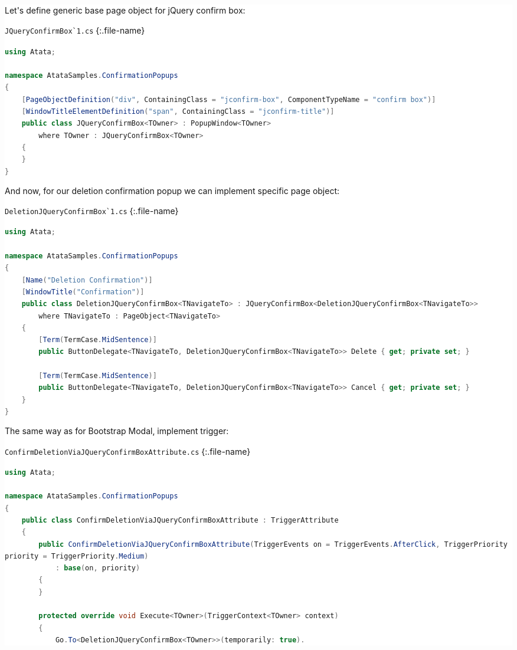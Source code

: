 Let's define generic base page object for jQuery confirm box:

``JQueryConfirmBox`1.cs``
{:.file-name}

```cs
using Atata;

namespace AtataSamples.ConfirmationPopups
{
    [PageObjectDefinition("div", ContainingClass = "jconfirm-box", ComponentTypeName = "confirm box")]
    [WindowTitleElementDefinition("span", ContainingClass = "jconfirm-title")]
    public class JQueryConfirmBox<TOwner> : PopupWindow<TOwner>
        where TOwner : JQueryConfirmBox<TOwner>
    {
    }
}
```

And now, for our deletion confirmation popup we can implement specific page object:

``DeletionJQueryConfirmBox`1.cs``
{:.file-name}

```cs
using Atata;

namespace AtataSamples.ConfirmationPopups
{
    [Name("Deletion Confirmation")]
    [WindowTitle("Confirmation")]
    public class DeletionJQueryConfirmBox<TNavigateTo> : JQueryConfirmBox<DeletionJQueryConfirmBox<TNavigateTo>>
        where TNavigateTo : PageObject<TNavigateTo>
    {
        [Term(TermCase.MidSentence)]
        public ButtonDelegate<TNavigateTo, DeletionJQueryConfirmBox<TNavigateTo>> Delete { get; private set; }

        [Term(TermCase.MidSentence)]
        public ButtonDelegate<TNavigateTo, DeletionJQueryConfirmBox<TNavigateTo>> Cancel { get; private set; }
    }
}
```

The same way as for Bootstrap Modal, implement trigger:

`ConfirmDeletionViaJQueryConfirmBoxAttribute.cs`
{:.file-name}

```cs
using Atata;

namespace AtataSamples.ConfirmationPopups
{
    public class ConfirmDeletionViaJQueryConfirmBoxAttribute : TriggerAttribute
    {
        public ConfirmDeletionViaJQueryConfirmBoxAttribute(TriggerEvents on = TriggerEvents.AfterClick, TriggerPriority priority = TriggerPriority.Medium)
            : base(on, priority)
        {
        }

        protected override void Execute<TOwner>(TriggerContext<TOwner> context)
        {
            Go.To<DeletionJQueryConfirmBox<TOwner>>(temporarily: true).
```